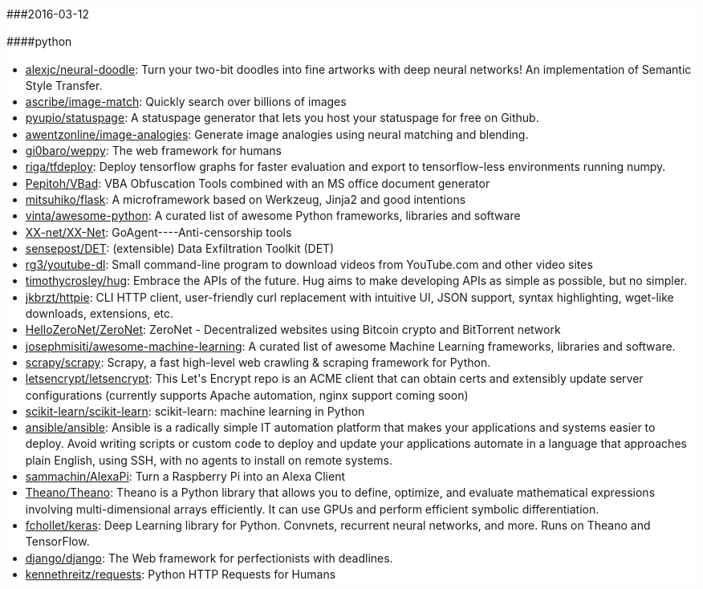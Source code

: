 ###2016-03-12

####python
* [alexjc/neural-doodle](https://github.com/alexjc/neural-doodle): Turn your two-bit doodles into fine artworks with deep neural networks! An implementation of Semantic Style Transfer.
* [ascribe/image-match](https://github.com/ascribe/image-match): Quickly search over billions of images
* [pyupio/statuspage](https://github.com/pyupio/statuspage): A statuspage generator that lets you host your statuspage for free on Github.
* [awentzonline/image-analogies](https://github.com/awentzonline/image-analogies): Generate image analogies using neural matching and blending.
* [gi0baro/weppy](https://github.com/gi0baro/weppy): The web framework for humans
* [riga/tfdeploy](https://github.com/riga/tfdeploy): Deploy tensorflow graphs for faster evaluation and export to tensorflow-less environments running numpy.
* [Pepitoh/VBad](https://github.com/Pepitoh/VBad): VBA Obfuscation Tools combined with an MS office document generator
* [mitsuhiko/flask](https://github.com/mitsuhiko/flask): A microframework based on Werkzeug, Jinja2 and good intentions
* [vinta/awesome-python](https://github.com/vinta/awesome-python): A curated list of awesome Python frameworks, libraries and software
* [XX-net/XX-Net](https://github.com/XX-net/XX-Net): GoAgent----Anti-censorship tools
* [sensepost/DET](https://github.com/sensepost/DET): (extensible) Data Exfiltration Toolkit (DET)
* [rg3/youtube-dl](https://github.com/rg3/youtube-dl): Small command-line program to download videos from YouTube.com and other video sites
* [timothycrosley/hug](https://github.com/timothycrosley/hug): Embrace the APIs of the future. Hug aims to make developing APIs as simple as possible, but no simpler.
* [jkbrzt/httpie](https://github.com/jkbrzt/httpie): CLI HTTP client, user-friendly curl replacement with intuitive UI, JSON support, syntax highlighting, wget-like downloads, extensions, etc.
* [HelloZeroNet/ZeroNet](https://github.com/HelloZeroNet/ZeroNet): ZeroNet - Decentralized websites using Bitcoin crypto and BitTorrent network
* [josephmisiti/awesome-machine-learning](https://github.com/josephmisiti/awesome-machine-learning): A curated list of awesome Machine Learning frameworks, libraries and software.
* [scrapy/scrapy](https://github.com/scrapy/scrapy): Scrapy, a fast high-level web crawling & scraping framework for Python.
* [letsencrypt/letsencrypt](https://github.com/letsencrypt/letsencrypt): This Let's Encrypt repo is an ACME client that can obtain certs and extensibly update server configurations (currently supports Apache automation, nginx support coming soon)
* [scikit-learn/scikit-learn](https://github.com/scikit-learn/scikit-learn): scikit-learn: machine learning in Python
* [ansible/ansible](https://github.com/ansible/ansible): Ansible is a radically simple IT automation platform that makes your applications and systems easier to deploy. Avoid writing scripts or custom code to deploy and update your applications automate in a language that approaches plain English, using SSH, with no agents to install on remote systems.
* [sammachin/AlexaPi](https://github.com/sammachin/AlexaPi): Turn a Raspberry Pi into an Alexa Client
* [Theano/Theano](https://github.com/Theano/Theano): Theano is a Python library that allows you to define, optimize, and evaluate mathematical expressions involving multi-dimensional arrays efficiently. It can use GPUs and perform efficient symbolic differentiation.
* [fchollet/keras](https://github.com/fchollet/keras): Deep Learning library for Python. Convnets, recurrent neural networks, and more. Runs on Theano and TensorFlow.
* [django/django](https://github.com/django/django): The Web framework for perfectionists with deadlines.
* [kennethreitz/requests](https://github.com/kennethreitz/requests): Python HTTP Requests for Humans
